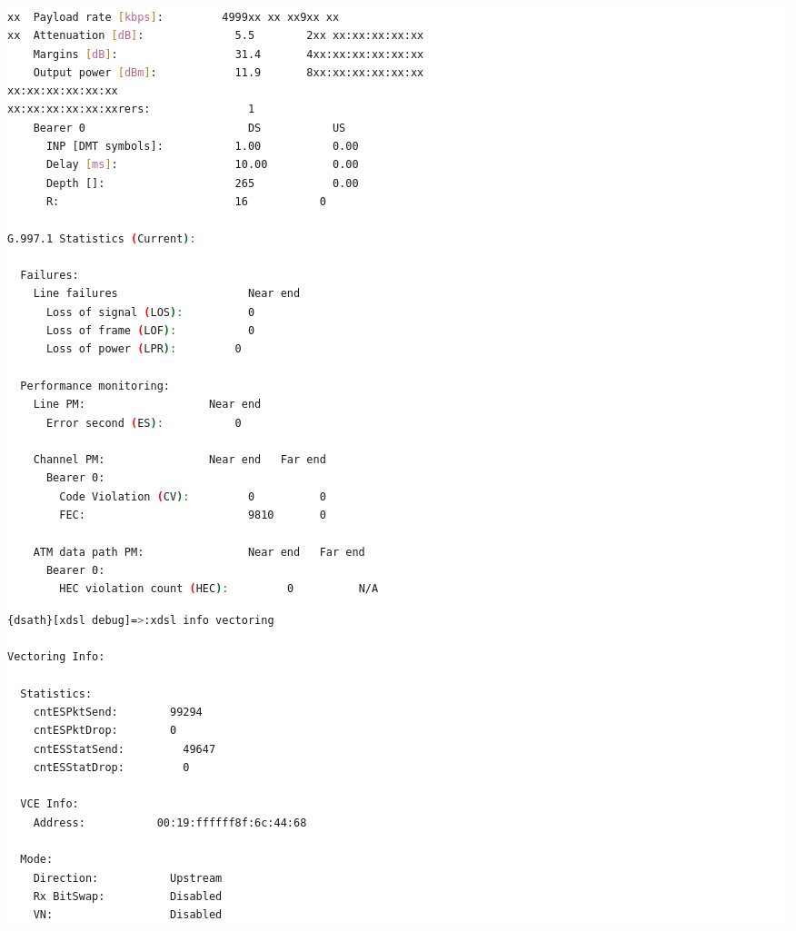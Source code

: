 ```bash
xx  Payload rate [kbps]:         4999xx xx xx9xx xx
xx  Attenuation [dB]:              5.5        2xx xx:xx:xx:xx:xx
    Margins [dB]:                  31.4       4xx:xx:xx:xx:xx:xx
    Output power [dBm]:            11.9       8xx:xx:xx:xx:xx:xx
xx:xx:xx:xx:xx:xx
xx:xx:xx:xx:xx:xxrers:               1
    Bearer 0                         DS           US       
      INP [DMT symbols]:           1.00           0.00           
      Delay [ms]:                  10.00          0.00           
      Depth []:                    265            0.00
      R:                           16           0       

G.997.1 Statistics (Current):        

  Failures:
    Line failures                    Near end
      Loss of signal (LOS):          0       
      Loss of frame (LOF):           0       
      Loss of power (LPR):         0       

  Performance monitoring:
    Line PM:                   Near end
      Error second (ES):           0       

    Channel PM:                Near end   Far end
      Bearer 0:
        Code Violation (CV):         0          0       
        FEC:                         9810       0       

    ATM data path PM:                Near end   Far end
      Bearer 0:
        HEC violation count (HEC):         0          N/A
```

```bash
{dsath}[xdsl debug]=>:xdsl info vectoring

Vectoring Info: 

  Statistics:
    cntESPktSend:        99294   
    cntESPktDrop:        0       
    cntESStatSend:         49647   
    cntESStatDrop:         0       

  VCE Info:
    Address:           00:19:ffffff8f:6c:44:68

  Mode:
    Direction:           Upstream
    Rx BitSwap:          Disabled
    VN:                  Disabled
```
